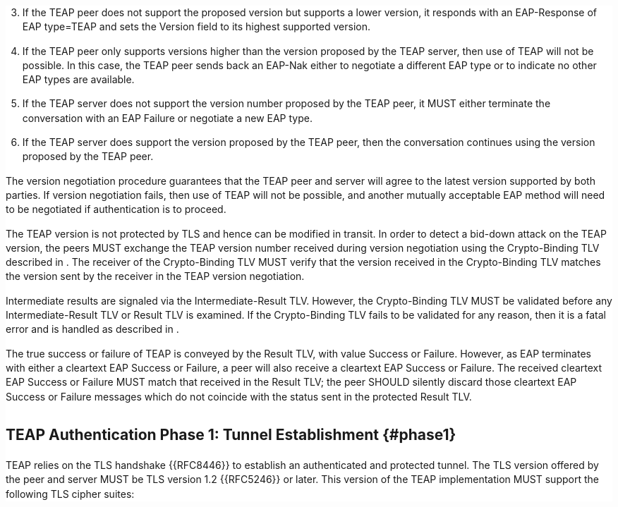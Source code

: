 3. If the TEAP peer does not support the proposed version but supports
a lower version, it responds with an EAP-Response of EAP type=TEAP and
sets the Version field to its highest supported version.

4. If the TEAP peer only supports versions higher than the version
proposed by the TEAP server, then use of TEAP will not be possible.
In this case, the TEAP peer sends back an EAP-Nak either to negotiate
a different EAP type or to indicate no other EAP types are available.

5. If the TEAP server does not support the version number proposed by
the TEAP peer, it MUST either terminate the conversation with an EAP
Failure or negotiate a new EAP type.

6. If the TEAP server does support the version proposed by the TEAP
peer, then the conversation continues using the version proposed by
the TEAP peer.

The version negotiation procedure guarantees that the TEAP peer and
server will agree to the latest version supported by both parties.
If version negotiation fails, then use of TEAP will not be possible,
and another mutually acceptable EAP method will need to be negotiated
if authentication is to proceed.

The TEAP version is not protected by TLS and hence can be modified in
transit.  In order to detect a bid-down attack on the TEAP version, the
peers MUST exchange the TEAP version number received during version
negotiation using the Crypto-Binding TLV described in [](#crypto-binding-tlv).
The receiver of the Crypto-Binding TLV MUST verify that the version
received in the Crypto-Binding TLV matches the version sent by the
receiver in the TEAP version negotiation.

Intermediate results are signaled via the Intermediate-Result TLV.
However, the Crypto-Binding TLV MUST be validated before any
Intermediate-Result TLV or Result TLV is examined.  If the
Crypto-Binding TLV fails to be validated for any reason, then it is a
fatal error and is handled as described in [](#phase-2-errors).

The true success or failure of TEAP is conveyed by the Result TLV,
with value Success or Failure.  However, as EAP terminates with either
a cleartext EAP Success or Failure, a peer will also receive a
cleartext EAP Success or Failure.  The received cleartext EAP Success
or Failure MUST match that received in the Result TLV; the peer SHOULD
silently discard those cleartext EAP Success or Failure messages which
do not coincide with the status sent in the protected Result TLV.

## TEAP Authentication Phase 1: Tunnel Establishment {#phase1}

TEAP relies on the TLS handshake {{RFC8446}} to establish an
authenticated and protected tunnel.  The TLS version offered by the
peer and server MUST be TLS version 1.2 {{RFC5246}} or later.  This
version of the TEAP implementation MUST support the following TLS
cipher suites:
